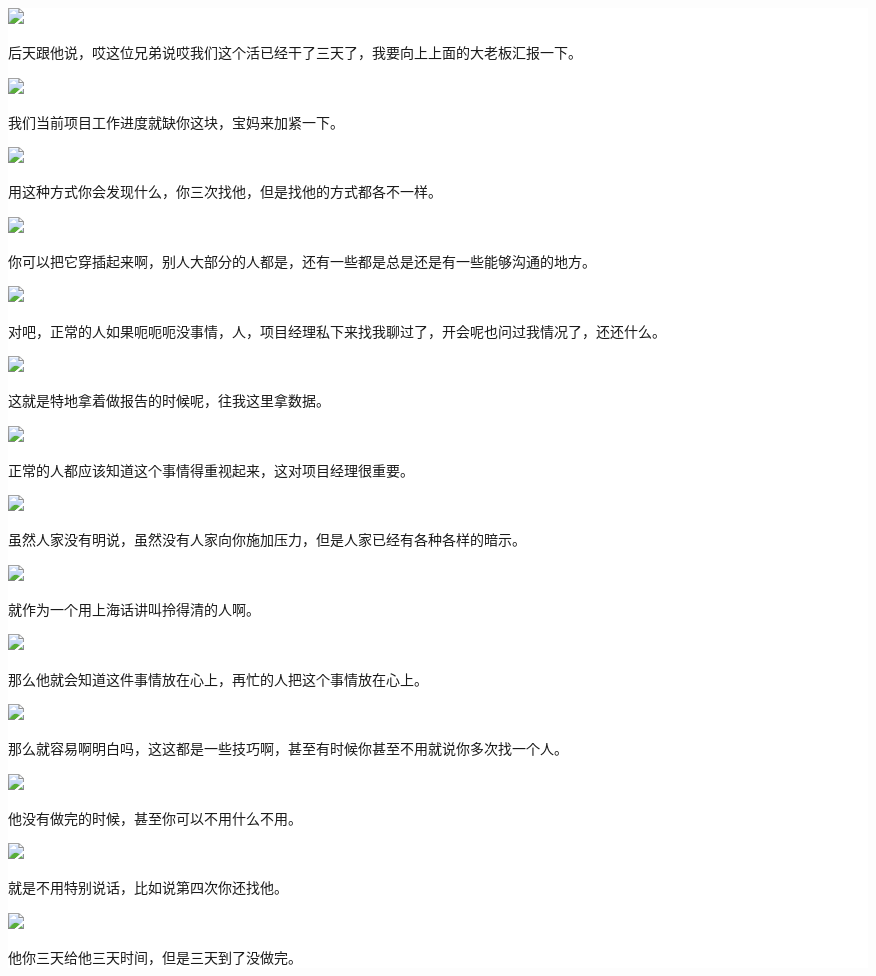 ![](img/3ed99910c4c972cf39aa50cd18608b5c_643.png)

后天跟他说，哎这位兄弟说哎我们这个活已经干了三天了，我要向上上面的大老板汇报一下。

![](img/3ed99910c4c972cf39aa50cd18608b5c_645.png)

我们当前项目工作进度就缺你这块，宝妈来加紧一下。

![](img/3ed99910c4c972cf39aa50cd18608b5c_647.png)

用这种方式你会发现什么，你三次找他，但是找他的方式都各不一样。

![](img/3ed99910c4c972cf39aa50cd18608b5c_649.png)

你可以把它穿插起来啊，别人大部分的人都是，还有一些都是总是还是有一些能够沟通的地方。

![](img/3ed99910c4c972cf39aa50cd18608b5c_651.png)

对吧，正常的人如果呃呃呃没事情，人，项目经理私下来找我聊过了，开会呢也问过我情况了，还还什么。

![](img/3ed99910c4c972cf39aa50cd18608b5c_653.png)

这就是特地拿着做报告的时候呢，往我这里拿数据。

![](img/3ed99910c4c972cf39aa50cd18608b5c_655.png)

正常的人都应该知道这个事情得重视起来，这对项目经理很重要。

![](img/3ed99910c4c972cf39aa50cd18608b5c_657.png)

虽然人家没有明说，虽然没有人家向你施加压力，但是人家已经有各种各样的暗示。

![](img/3ed99910c4c972cf39aa50cd18608b5c_659.png)

就作为一个用上海话讲叫拎得清的人啊。

![](img/3ed99910c4c972cf39aa50cd18608b5c_661.png)

那么他就会知道这件事情放在心上，再忙的人把这个事情放在心上。

![](img/3ed99910c4c972cf39aa50cd18608b5c_663.png)

那么就容易啊明白吗，这这都是一些技巧啊，甚至有时候你甚至不用就说你多次找一个人。

![](img/3ed99910c4c972cf39aa50cd18608b5c_665.png)

他没有做完的时候，甚至你可以不用什么不用。

![](img/3ed99910c4c972cf39aa50cd18608b5c_667.png)

就是不用特别说话，比如说第四次你还找他。

![](img/3ed99910c4c972cf39aa50cd18608b5c_669.png)

他你三天给他三天时间，但是三天到了没做完。
